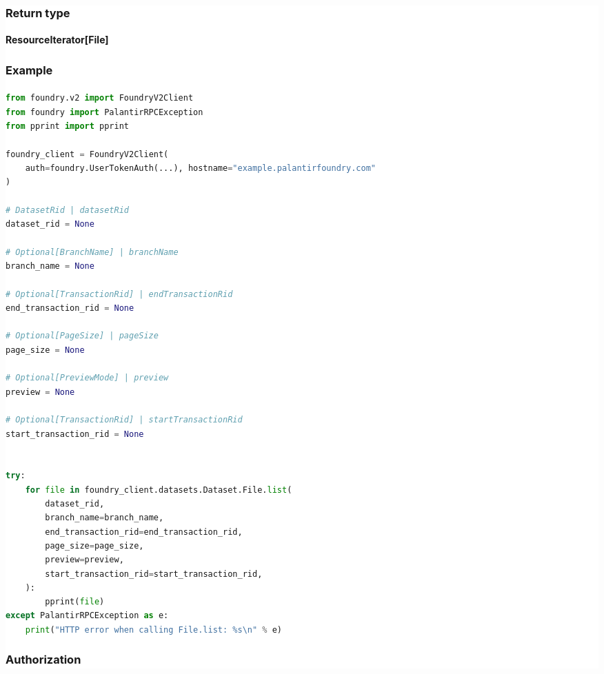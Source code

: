 ### Return type
**ResourceIterator[File]**

### Example

```python
from foundry.v2 import FoundryV2Client
from foundry import PalantirRPCException
from pprint import pprint

foundry_client = FoundryV2Client(
    auth=foundry.UserTokenAuth(...), hostname="example.palantirfoundry.com"
)

# DatasetRid | datasetRid
dataset_rid = None

# Optional[BranchName] | branchName
branch_name = None

# Optional[TransactionRid] | endTransactionRid
end_transaction_rid = None

# Optional[PageSize] | pageSize
page_size = None

# Optional[PreviewMode] | preview
preview = None

# Optional[TransactionRid] | startTransactionRid
start_transaction_rid = None


try:
    for file in foundry_client.datasets.Dataset.File.list(
        dataset_rid,
        branch_name=branch_name,
        end_transaction_rid=end_transaction_rid,
        page_size=page_size,
        preview=preview,
        start_transaction_rid=start_transaction_rid,
    ):
        pprint(file)
except PalantirRPCException as e:
    print("HTTP error when calling File.list: %s\n" % e)

```



### Authorization
